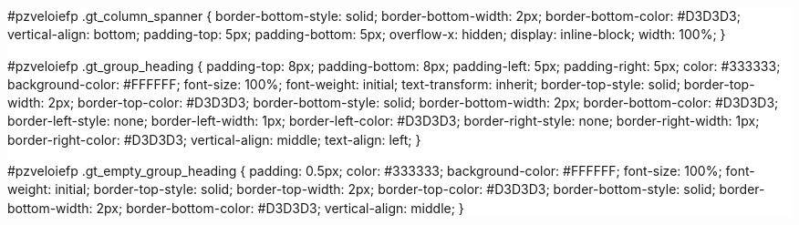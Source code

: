 #pzveloiefp .gt_column_spanner {
  border-bottom-style: solid;
  border-bottom-width: 2px;
  border-bottom-color: #D3D3D3;
  vertical-align: bottom;
  padding-top: 5px;
  padding-bottom: 5px;
  overflow-x: hidden;
  display: inline-block;
  width: 100%;
}

#pzveloiefp .gt_group_heading {
  padding-top: 8px;
  padding-bottom: 8px;
  padding-left: 5px;
  padding-right: 5px;
  color: #333333;
  background-color: #FFFFFF;
  font-size: 100%;
  font-weight: initial;
  text-transform: inherit;
  border-top-style: solid;
  border-top-width: 2px;
  border-top-color: #D3D3D3;
  border-bottom-style: solid;
  border-bottom-width: 2px;
  border-bottom-color: #D3D3D3;
  border-left-style: none;
  border-left-width: 1px;
  border-left-color: #D3D3D3;
  border-right-style: none;
  border-right-width: 1px;
  border-right-color: #D3D3D3;
  vertical-align: middle;
  text-align: left;
}

#pzveloiefp .gt_empty_group_heading {
  padding: 0.5px;
  color: #333333;
  background-color: #FFFFFF;
  font-size: 100%;
  font-weight: initial;
  border-top-style: solid;
  border-top-width: 2px;
  border-top-color: #D3D3D3;
  border-bottom-style: solid;
  border-bottom-width: 2px;
  border-bottom-color: #D3D3D3;
  vertical-align: middle;
}
